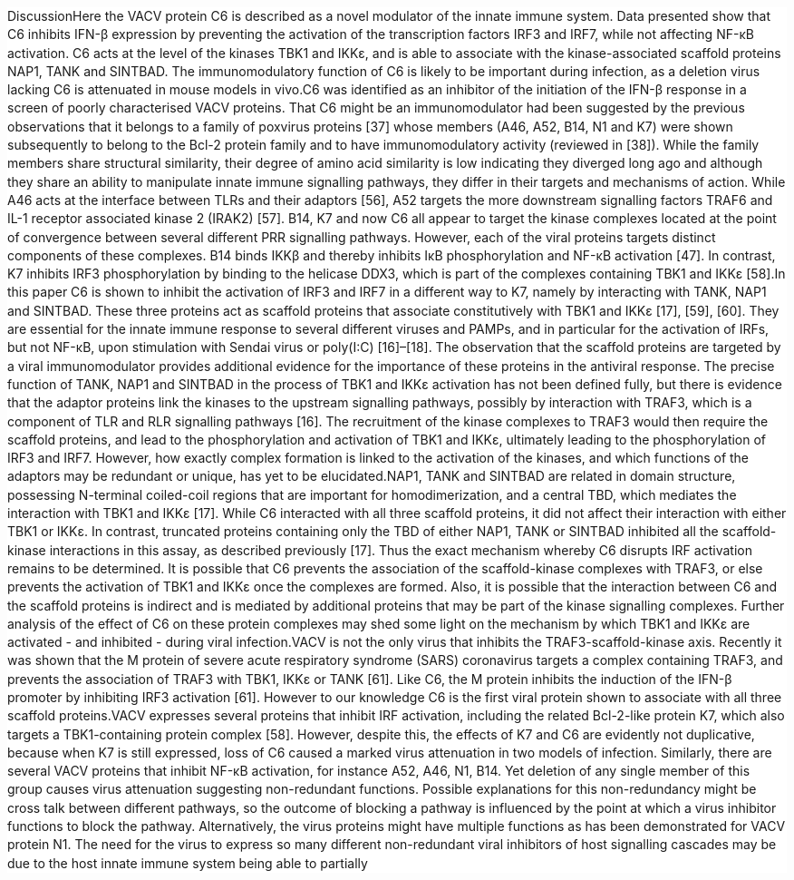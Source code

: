 DiscussionHere the VACV protein C6 is described as a novel modulator of the innate immune system. Data presented show that C6 inhibits IFN-β expression by preventing the activation of the transcription factors IRF3 and IRF7, while not affecting NF-κB activation. C6 acts at the level of the kinases TBK1 and IKKε, and is able to associate with the kinase-associated scaffold proteins NAP1, TANK and SINTBAD. The immunomodulatory function of C6 is likely to be important during infection, as a deletion virus lacking C6 is attenuated in mouse models in vivo.C6 was identified as an inhibitor of the initiation of the IFN-β response in a screen of poorly characterised VACV proteins. That C6 might be an immunomodulator had been suggested by the previous observations that it belongs to a family of poxvirus proteins [37] whose members (A46, A52, B14, N1 and K7) were shown subsequently to belong to the Bcl-2 protein family and to have immunomodulatory activity (reviewed in [38]). While the family members share structural similarity, their degree of amino acid similarity is low indicating they diverged long ago and although they share an ability to manipulate innate immune signalling pathways, they differ in their targets and mechanisms of action. While A46 acts at the interface between TLRs and their adaptors [56], A52 targets the more downstream signalling factors TRAF6 and IL-1 receptor associated kinase 2 (IRAK2) [57]. B14, K7 and now C6 all appear to target the kinase complexes located at the point of convergence between several different PRR signalling pathways. However, each of the viral proteins targets distinct components of these complexes. B14 binds IKKβ and thereby inhibits IκB phosphorylation and NF-κB activation [47]. In contrast, K7 inhibits IRF3 phosphorylation by binding to the helicase DDX3, which is part of the complexes containing TBK1 and IKKε [58].In this paper C6 is shown to inhibit the activation of IRF3 and IRF7 in a different way to K7, namely by interacting with TANK, NAP1 and SINTBAD. These three proteins act as scaffold proteins that associate constitutively with TBK1 and IKKε [17], [59], [60]. They are essential for the innate immune response to several different viruses and PAMPs, and in particular for the activation of IRFs, but not NF-κB, upon stimulation with Sendai virus or poly(I∶C) [16]–[18]. The observation that the scaffold proteins are targeted by a viral immunomodulator provides additional evidence for the importance of these proteins in the antiviral response. The precise function of TANK, NAP1 and SINTBAD in the process of TBK1 and IKKε activation has not been defined fully, but there is evidence that the adaptor proteins link the kinases to the upstream signalling pathways, possibly by interaction with TRAF3, which is a component of TLR and RLR signalling pathways [16]. The recruitment of the kinase complexes to TRAF3 would then require the scaffold proteins, and lead to the phosphorylation and activation of TBK1 and IKKε, ultimately leading to the phosphorylation of IRF3 and IRF7. However, how exactly complex formation is linked to the activation of the kinases, and which functions of the adaptors may be redundant or unique, has yet to be elucidated.NAP1, TANK and SINTBAD are related in domain structure, possessing N-terminal coiled-coil regions that are important for homodimerization, and a central TBD, which mediates the interaction with TBK1 and IKKε [17]. While C6 interacted with all three scaffold proteins, it did not affect their interaction with either TBK1 or IKKε. In contrast, truncated proteins containing only the TBD of either NAP1, TANK or SINTBAD inhibited all the scaffold-kinase interactions in this assay, as described previously [17]. Thus the exact mechanism whereby C6 disrupts IRF activation remains to be determined. It is possible that C6 prevents the association of the scaffold-kinase complexes with TRAF3, or else prevents the activation of TBK1 and IKKε once the complexes are formed. Also, it is possible that the interaction between C6 and the scaffold proteins is indirect and is mediated by additional proteins that may be part of the kinase signalling complexes. Further analysis of the effect of C6 on these protein complexes may shed some light on the mechanism by which TBK1 and IKKε are activated - and inhibited - during viral infection.VACV is not the only virus that inhibits the TRAF3-scaffold-kinase axis. Recently it was shown that the M protein of severe acute respiratory syndrome (SARS) coronavirus targets a complex containing TRAF3, and prevents the association of TRAF3 with TBK1, IKKε or TANK [61]. Like C6, the M protein inhibits the induction of the IFN-β promoter by inhibiting IRF3 activation [61]. However to our knowledge C6 is the first viral protein shown to associate with all three scaffold proteins.VACV expresses several proteins that inhibit IRF activation, including the related Bcl-2-like protein K7, which also targets a TBK1-containing protein complex [58]. However, despite this, the effects of K7 and C6 are evidently not duplicative, because when K7 is still expressed, loss of C6 caused a marked virus attenuation in two models of infection. Similarly, there are several VACV proteins that inhibit NF-κB activation, for instance A52, A46, N1, B14. Yet deletion of any single member of this group causes virus attenuation suggesting non-redundant functions. Possible explanations for this non-redundancy might be cross talk between different pathways, so the outcome of blocking a pathway is influenced by the point at which a virus inhibitor functions to block the pathway. Alternatively, the virus proteins might have multiple functions as has been demonstrated for VACV protein N1. The need for the virus to express so many different non-redundant viral inhibitors of host signalling cascades may be due to the host innate immune system being able to partially